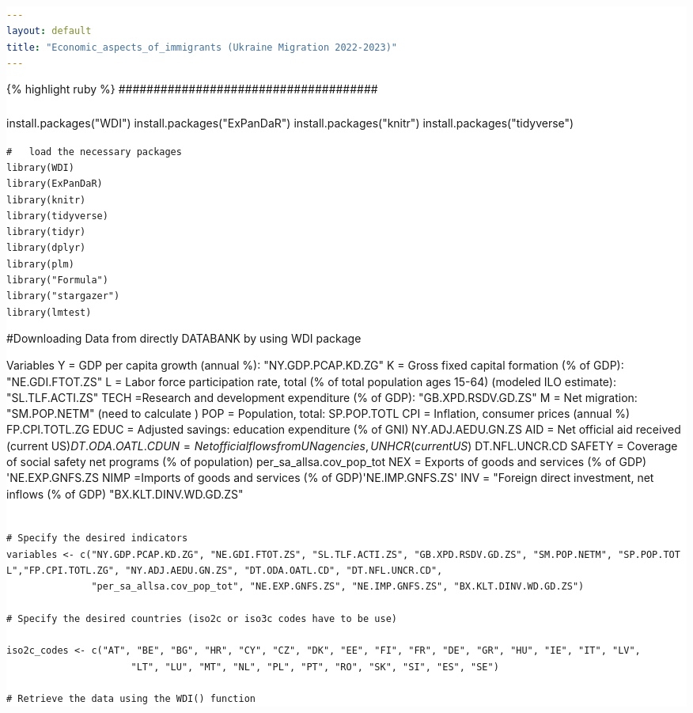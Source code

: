 ```yaml
---
layout: default
title: "Economic_aspects_of_immigrants (Ukraine Migration 2022-2023)"
---
```


{% highlight ruby %}
#####################################



###
install.packages("WDI")
install.packages("ExPanDaR")
install.packages("knitr")
install.packages("tidyverse")



```{r}
#   load the necessary packages
library(WDI)
library(ExPanDaR)
library(knitr)
library(tidyverse)
library(tidyr)
library(dplyr)
library(plm)
library("Formula")
library("stargazer")
library(lmtest)

```
#Downloading Data from directly DATABANK by using WDI package 

Variables
Y = GDP per capita growth (annual %): "NY.GDP.PCAP.KD.ZG"
K = Gross fixed capital formation (% of GDP): "NE.GDI.FTOT.ZS"
L = Labor force participation rate, total (% of total population ages 15-64) (modeled ILO estimate): "SL.TLF.ACTI.ZS"
TECH =Research and development expenditure (% of GDP): "GB.XPD.RSDV.GD.ZS"
M = Net migration: "SM.POP.NETM" (need to calculate )
POP = Population, total: SP.POP.TOTL
CPI = Inflation, consumer prices (annual %)	FP.CPI.TOTL.ZG
EDUC = Adjusted savings: education expenditure (% of GNI)	NY.ADJ.AEDU.GN.ZS
AID = Net official aid received (current US$)	DT.ODA.OATL.CD
UN = Net official flows from UN agencies, UNHCR (current US$)	DT.NFL.UNCR.CD
SAFETY = Coverage of social safety net programs (% of population)	per_sa_allsa.cov_pop_tot
NEX = Exports of goods and services (% of GDP) 'NE.EXP.GNFS.ZS
NIMP =Imports of goods and services (% of GDP)'NE.IMP.GNFS.ZS'
INV =  "Foreign direct investment, net inflows (% of GDP) "BX.KLT.DINV.WD.GD.ZS"

```{r}

# Specify the desired indicators 
variables <- c("NY.GDP.PCAP.KD.ZG", "NE.GDI.FTOT.ZS", "SL.TLF.ACTI.ZS", "GB.XPD.RSDV.GD.ZS", "SM.POP.NETM", "SP.POP.TOTL","FP.CPI.TOTL.ZG", "NY.ADJ.AEDU.GN.ZS", "DT.ODA.OATL.CD", "DT.NFL.UNCR.CD",
               "per_sa_allsa.cov_pop_tot", "NE.EXP.GNFS.ZS", "NE.IMP.GNFS.ZS", "BX.KLT.DINV.WD.GD.ZS")

# Specify the desired countries (iso2c or iso3c codes have to be use)

iso2c_codes <- c("AT", "BE", "BG", "HR", "CY", "CZ", "DK", "EE", "FI", "FR", "DE", "GR", "HU", "IE", "IT", "LV",
                      "LT", "LU", "MT", "NL", "PL", "PT", "RO", "SK", "SI", "ES", "SE")

# Retrieve the data using the WDI() function
```